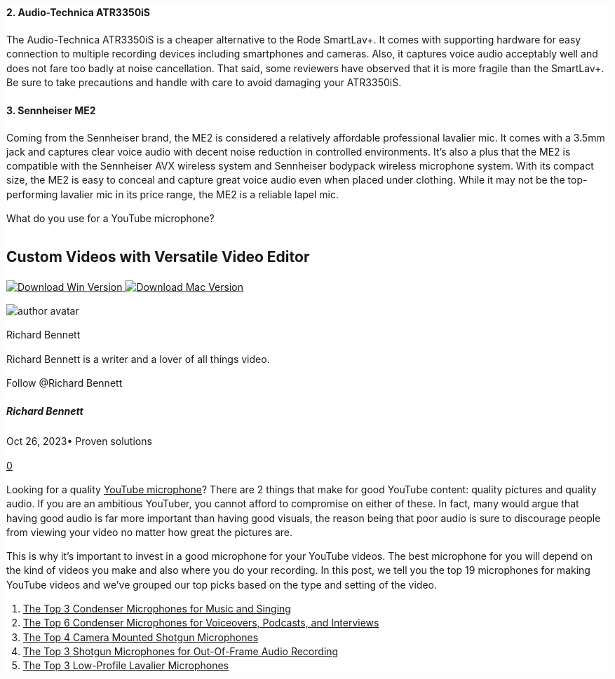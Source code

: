 #### 2\. Audio-Technica ATR3350iS

The Audio-Technica ATR3350iS is a cheaper alternative to the Rode SmartLav+. It comes with supporting hardware for easy connection to multiple recording devices including smartphones and cameras. Also, it captures voice audio acceptably well and does not fare too badly at noise cancellation. That said, some reviewers have observed that it is more fragile than the SmartLav+. Be sure to take precautions and handle with care to avoid damaging your ATR3350iS.

#### 3\. Sennheiser ME2

Coming from the Sennheiser brand, the ME2 is considered a relatively affordable professional lavalier mic. It comes with a 3.5mm jack and captures clear voice audio with decent noise reduction in controlled environments. It’s also a plus that the ME2 is compatible with the Sennheiser AVX wireless system and Sennheiser bodypack wireless microphone system. With its compact size, the ME2 is easy to conceal and capture great voice audio even when placed under clothing. While it may not be the top-performing lavalier mic in its price range, the ME2 is a reliable lapel mic.

What do you use for a YouTube microphone?

## Custom Videos with Versatile Video Editor

[![Download Win Version](https://images.wondershare.com/filmora/guide/download-btn-win.jpg) ](https://tools.techidaily.com/wondershare/filmora/download/) [![Download Mac Version](https://images.wondershare.com/filmora/guide/download-btn-mac.jpg) ](https://tools.techidaily.com/wondershare/filmora/download/)

![author avatar](https://images.wondershare.com/filmora/article-images/richard-bennett.jpg)

Richard Bennett

Richard Bennett is a writer and a lover of all things video.

Follow @Richard Bennett

##### Richard Bennett

 Oct 26, 2023• Proven solutions

[0](#commentsBoxSeoTemplate)

Looking for a quality [YouTube microphone](https://tools.techidaily.com/wondershare/filmora/download/)? There are 2 things that make for good YouTube content: quality pictures and quality audio. If you are an ambitious YouTuber, you cannot afford to compromise on either of these. In fact, many would argue that having good audio is far more important than having good visuals, the reason being that poor audio is sure to discourage people from viewing your video no matter how great the pictures are.

This is why it’s important to invest in a good microphone for your YouTube videos. The best microphone for you will depend on the kind of videos you make and also where you do your recording. In this post, we tell you the top 19 microphones for making YouTube videos and we’ve grouped our top picks based on the type and setting of the video.

 1. [The Top 3 Condenser Microphones for Music and Singing](#music)
 2. [The Top 6 Condenser Microphones for Voiceovers, Podcasts, and Interviews](#voiceover)
 3. [The Top 4 Camera Mounted Shotgun Microphones](#shotgun)
 4. [The Top 3 Shotgun Microphones for Out-Of-Frame Audio Recording](#outofframe)
 5. [The Top 3 Low-Profile Lavalier Microphones](#lav)
